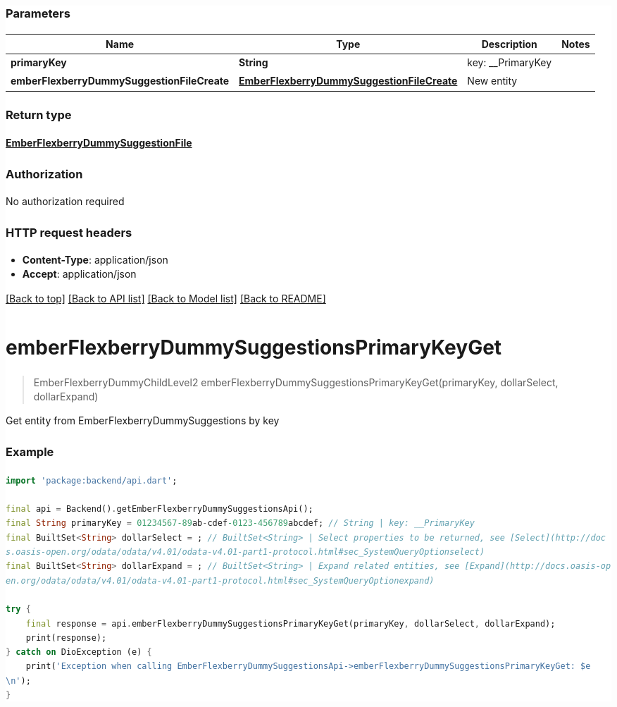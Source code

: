 ```dart
```

### Parameters

Name | Type | Description  | Notes
------------- | ------------- | ------------- | -------------
 **primaryKey** | **String**| key: __PrimaryKey | 
 **emberFlexberryDummySuggestionFileCreate** | [**EmberFlexberryDummySuggestionFileCreate**](EmberFlexberryDummySuggestionFileCreate.md)| New entity | 

### Return type

[**EmberFlexberryDummySuggestionFile**](EmberFlexberryDummySuggestionFile.md)

### Authorization

No authorization required

### HTTP request headers

 - **Content-Type**: application/json
 - **Accept**: application/json

[[Back to top]](#) [[Back to API list]](../README.md#documentation-for-api-endpoints) [[Back to Model list]](../README.md#documentation-for-models) [[Back to README]](../README.md)

# **emberFlexberryDummySuggestionsPrimaryKeyGet**
> EmberFlexberryDummyChildLevel2 emberFlexberryDummySuggestionsPrimaryKeyGet(primaryKey, dollarSelect, dollarExpand)

Get entity from EmberFlexberryDummySuggestions by key

### Example
```dart
import 'package:backend/api.dart';

final api = Backend().getEmberFlexberryDummySuggestionsApi();
final String primaryKey = 01234567-89ab-cdef-0123-456789abcdef; // String | key: __PrimaryKey
final BuiltSet<String> dollarSelect = ; // BuiltSet<String> | Select properties to be returned, see [Select](http://docs.oasis-open.org/odata/odata/v4.01/odata-v4.01-part1-protocol.html#sec_SystemQueryOptionselect)
final BuiltSet<String> dollarExpand = ; // BuiltSet<String> | Expand related entities, see [Expand](http://docs.oasis-open.org/odata/odata/v4.01/odata-v4.01-part1-protocol.html#sec_SystemQueryOptionexpand)

try {
    final response = api.emberFlexberryDummySuggestionsPrimaryKeyGet(primaryKey, dollarSelect, dollarExpand);
    print(response);
} catch on DioException (e) {
    print('Exception when calling EmberFlexberryDummySuggestionsApi->emberFlexberryDummySuggestionsPrimaryKeyGet: $e\n');
}
```
